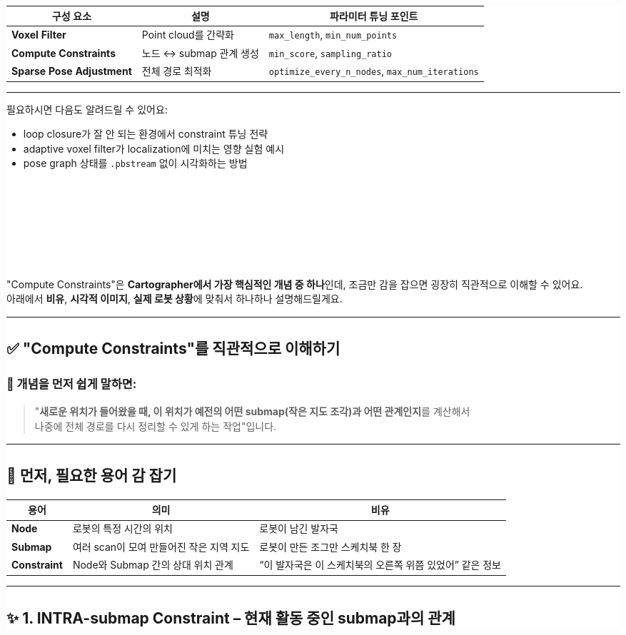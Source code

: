 | 구성 요소 | 설명 | 파라미터 튜닝 포인트 |
|-----------|------|----------------------|
| **Voxel Filter** | Point cloud를 간략화 | `max_length`, `min_num_points` |
| **Compute Constraints** | 노드 ↔ submap 관계 생성 | `min_score`, `sampling_ratio` |
| **Sparse Pose Adjustment** | 전체 경로 최적화 | `optimize_every_n_nodes`, `max_num_iterations` |

---

필요하시면 다음도 알려드릴 수 있어요:

- loop closure가 잘 안 되는 환경에서 constraint 튜닝 전략
- adaptive voxel filter가 localization에 미치는 영향 실험 예시
- pose graph 상태를 `.pbstream` 없이 시각화하는 방법


<br>
<br>
<br>
<br>
<br>
<br>




 "Compute Constraints"은 **Cartographer에서 가장 핵심적인 개념 중 하나**인데, 조금만 감을 잡으면 굉장히 직관적으로 이해할 수 있어요.  
아래에서 **비유**, **시각적 이미지**, **실제 로봇 상황**에 맞춰서 하나하나 설명해드릴게요.

---

## ✅ "Compute Constraints"를 직관적으로 이해하기

### 📌 개념을 먼저 쉽게 말하면:
> "**새로운 위치가 들어왔을 때, 이 위치가 예전의 어떤 submap(작은 지도 조각)과 어떤 관계인지**를 계산해서  
> 나중에 전체 경로를 다시 정리할 수 있게 하는 작업"입니다.

---

## 🧩 먼저, 필요한 용어 감 잡기

| 용어 | 의미 | 비유 |
|------|------|------|
| **Node** | 로봇의 특정 시간의 위치 | 로봇이 남긴 발자국 |
| **Submap** | 여러 scan이 모여 만들어진 작은 지역 지도 | 로봇이 만든 조그만 스케치북 한 장 |
| **Constraint** | Node와 Submap 간의 상대 위치 관계 | “이 발자국은 이 스케치북의 오른쪽 위쯤 있었어” 같은 정보 |

---

## ✨ 1. **INTRA-submap Constraint** – 현재 활동 중인 submap과의 관계
